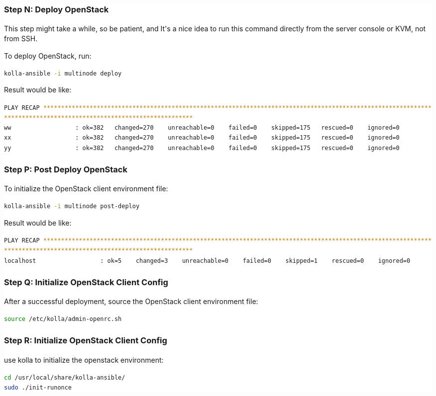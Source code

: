 ### Step N: Deploy OpenStack

This step might take a while, so be patient, and It's a nice idea to run this command directly from the server console
or KVM, not from SSH.

To deploy OpenStack, run:

```bash
kolla-ansible -i multinode deploy
```

Result would be like:

```bash
PLAY RECAP ******************************************************************************************************************************************************************
ww                  : ok=382   changed=270    unreachable=0    failed=0    skipped=175   rescued=0    ignored=0
xx                  : ok=382   changed=270    unreachable=0    failed=0    skipped=175   rescued=0    ignored=0
yy                  : ok=382   changed=270    unreachable=0    failed=0    skipped=175   rescued=0    ignored=0
```

### Step P: Post Deploy OpenStack

To initialize the OpenStack client environment file:

```bash
kolla-ansible -i multinode post-deploy
```

Result would be like:

```bash
PLAY RECAP ******************************************************************************************************************************************************************
localhost                  : ok=5    changed=3    unreachable=0    failed=0    skipped=1    rescued=0    ignored=0
```

### Step Q: Initialize OpenStack Client Config

After a successful deployment, source the OpenStack client environment file:

```bash
source /etc/kolla/admin-openrc.sh
```

### Step R: Initialize OpenStack Client Config

use kolla to initialize the openstack environment:

```bash
cd /usr/local/share/kolla-ansible/
sudo ./init-runonce
```

